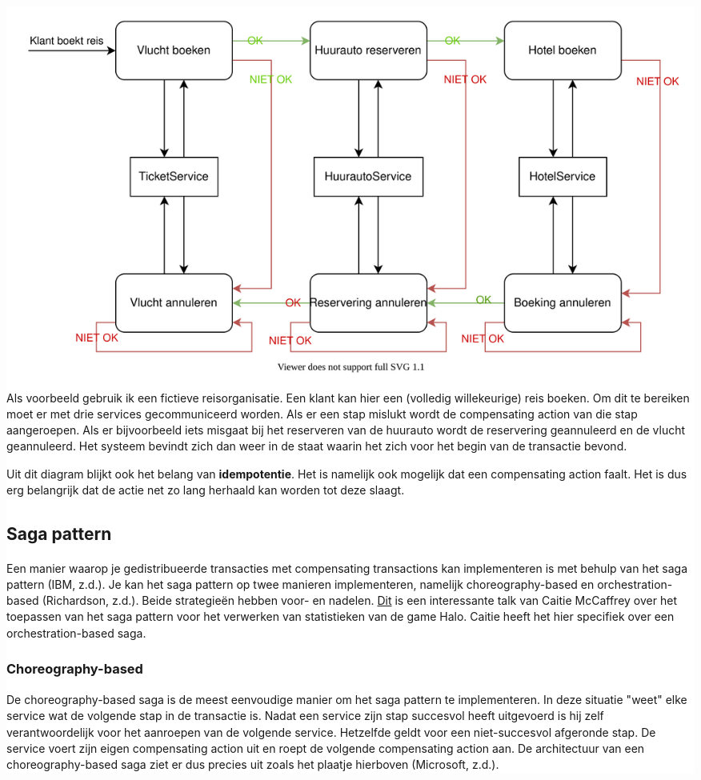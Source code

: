 ![](/assets/images/microservices-the-complete-saga/compensating-transactions.drawio.svg)

Als voorbeeld gebruik ik een fictieve reisorganisatie. Een klant kan hier een (volledig willekeurige) reis boeken. Om dit te bereiken moet er met drie services gecommuniceerd worden. Als er een stap mislukt wordt de compensating action van die stap aangeroepen. Als er bijvoorbeeld iets misgaat bij het reserveren van de huurauto wordt de reservering geannuleerd en de vlucht geannuleerd. Het systeem bevindt zich dan weer in de staat waarin het zich voor het begin van de transactie bevond.

Uit dit diagram blijkt ook het belang van **idempotentie**. Het is namelijk ook mogelijk dat een compensating action faalt. Het is dus erg belangrijk dat de actie net zo lang herhaald kan worden tot deze slaagt.

## Saga pattern

Een manier waarop je gedistribueerde transacties met compensating transactions kan implementeren is met behulp van het saga pattern (IBM, z.d.). Je kan het saga pattern op twee manieren implementeren, namelijk choreography-based en orchestration-based (Richardson, z.d.). Beide strategieën hebben voor- en nadelen. [Dit](https://www.youtube.com/watch?v=xDuwrtwYHu8) is een interessante talk van Caitie McCaffrey over het toepassen van het saga pattern voor het verwerken van statistieken van de game Halo. Caitie heeft het hier specifiek over een orchestration-based saga.

### Choreography-based

De choreography-based saga is de meest eenvoudige manier om het saga pattern te implementeren. In deze situatie "weet" elke service wat de volgende stap in de transactie is. Nadat een service zijn stap succesvol heeft uitgevoerd is hij zelf verantwoordelijk voor het aanroepen van de volgende service. Hetzelfde geldt voor een niet-succesvol afgeronde stap. De service voert zijn eigen compensating action uit en roept de volgende compensating action aan. De architectuur van een choreography-based saga ziet er dus precies uit zoals het plaatje hierboven (Microsoft, z.d.).
